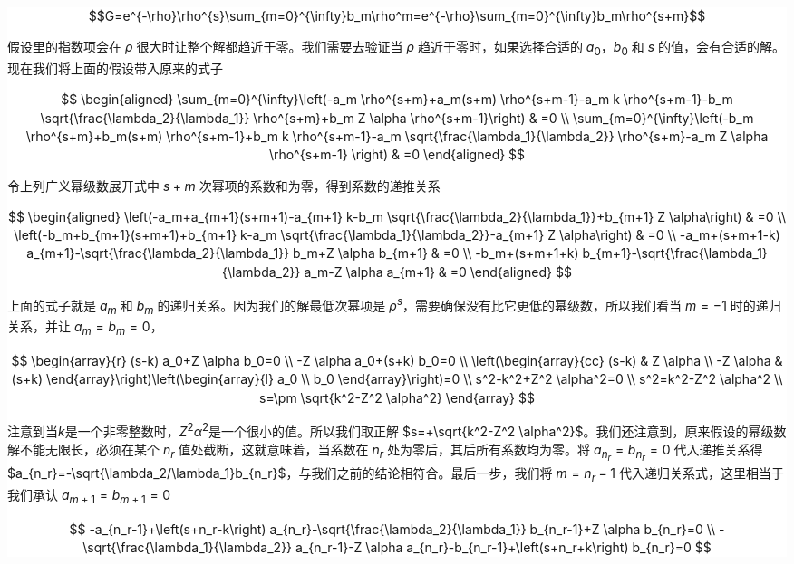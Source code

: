$$G=e^{-\rho}\rho^{s}\sum_{m=0}^{\infty}b_m\rho^m=e^{-\rho}\sum_{m=0}^{\infty}b_m\rho^{s+m}$$

假设里的指数项会在 $\rho$ 很大时让整个解都趋近于零。我们需要去验证当 $\rho$ 趋近于零时，如果选择合适的 $a_0$，$b_0$ 和 $s$ 的值，会有合适的解。现在我们将上面的假设带入原来的式子

$$
\begin{aligned}
\sum_{m=0}^{\infty}\left(-a_m \rho^{s+m}+a_m(s+m) \rho^{s+m-1}-a_m k \rho^{s+m-1}-b_m \sqrt{\frac{\lambda_2}{\lambda_1}} \rho^{s+m}+b_m Z \alpha \rho^{s+m-1}\right) & =0 \\
\sum_{m=0}^{\infty}\left(-b_m \rho^{s+m}+b_m(s+m) \rho^{s+m-1}+b_m k \rho^{s+m-1}-a_m \sqrt{\frac{\lambda_1}{\lambda_2}} \rho^{s+m}-a_m Z \alpha \rho^{s+m-1} \right) & =0 
\end{aligned}
$$

令上列广义幂级数展开式中 $s+m$ 次幂项的系数和为零，得到系数的递推关系

$$
\begin{aligned}
\left(-a_m+a_{m+1}(s+m+1)-a_{m+1} k-b_m \sqrt{\frac{\lambda_2}{\lambda_1}}+b_{m+1} Z \alpha\right) & =0 \\
\left(-b_m+b_{m+1}(s+m+1)+b_{m+1} k-a_m \sqrt{\frac{\lambda_1}{\lambda_2}}-a_{m+1} Z \alpha\right) & =0 \\
-a_m+(s+m+1-k) a_{m+1}-\sqrt{\frac{\lambda_2}{\lambda_1}} b_m+Z \alpha b_{m+1} & =0 \\
-b_m+(s+m+1+k) b_{m+1}-\sqrt{\frac{\lambda_1}{\lambda_2}} a_m-Z \alpha a_{m+1} & =0
\end{aligned}
$$

上面的式子就是 $a_m$ 和 $b_m$ 的递归关系。因为我们的解最低次幂项是 $\rho^{s}$，需要确保没有比它更低的幂级数，所以我们看当 $m=-1$ 时的递归关系，并让 $a_m=b_m=0$，

$$
\begin{array}{r}
(s-k) a_0+Z \alpha b_0=0 \\
-Z \alpha a_0+(s+k) b_0=0 \\
\left(\begin{array}{cc}
(s-k) & Z \alpha \\
-Z \alpha & (s+k)
\end{array}\right)\left(\begin{array}{l}
a_0 \\
b_0
\end{array}\right)=0 \\
s^2-k^2+Z^2 \alpha^2=0 \\
s^2=k^2-Z^2 \alpha^2 \\
s=\pm \sqrt{k^2-Z^2 \alpha^2}
\end{array}
$$

注意到当$k$是一个非零整数时，$Z^2 \alpha^2$是一个很小的值。所以我们取正解 $s=+\sqrt{k^2-Z^2 \alpha^2}$。我们还注意到，原来假设的幂级数解不能无限长，必须在某个 $n_r$ 值处截断，这就意味着，当系数在 $n_r$ 处为零后，其后所有系数均为零。将 $a_{n_r}=b_{n_r}=0$ 代入递推关系得 $a_{n_r}=-\sqrt{\lambda_2/\lambda_1}b_{n_r}$，与我们之前的结论相符合。最后一步，我们将 $m=n_r-1$ 代入递归关系式，这里相当于我们承认 $a_{m+1}=b_{m+1}=0$

$$
-a_{n_r-1}+\left(s+n_r-k\right) a_{n_r}-\sqrt{\frac{\lambda_2}{\lambda_1}} b_{n_r-1}+Z \alpha b_{n_r}=0 \\
-\sqrt{\frac{\lambda_1}{\lambda_2}} a_{n_r-1}-Z \alpha a_{n_r}-b_{n_r-1}+\left(s+n_r+k\right) b_{n_r}=0 
$$
